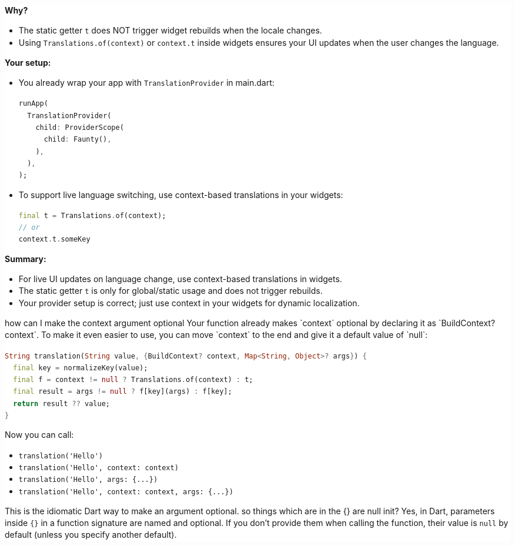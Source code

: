 **Why?**
- The static getter `t` does NOT trigger widget rebuilds when the locale changes.
- Using `Translations.of(context)` or `context.t` inside widgets ensures your UI updates when the user changes the language.

**Your setup:**
- You already wrap your app with `TranslationProvider` in main.dart:
  ```dart
  runApp(
    TranslationProvider(
      child: ProviderScope(
        child: Faunty(),
      ),
    ),
  );
  ```
- To support live language switching, use context-based translations in your widgets:
  ```dart
  final t = Translations.of(context);
  // or
  context.t.someKey
  ```

**Summary:**  
- For live UI updates on language change, use context-based translations in widgets.
- The static getter `t` is only for global/static usage and does not trigger rebuilds.
- Your provider setup is correct; just use context in your widgets for dynamic localization.
</assistant>
<user>
how can I make the context argument optional
</user>
<assistant>
Your function already makes `context` optional by declaring it as `BuildContext? context`.  
To make it even easier to use, you can move `context` to the end and give it a default value of `null`:

```dart
String translation(String value, {BuildContext? context, Map<String, Object>? args}) {
  final key = normalizeKey(value);
  final f = context != null ? Translations.of(context) : t;
  final result = args != null ? f[key](args) : f[key];
  return result ?? value;
}
```

Now you can call:
- `translation('Hello')`
- `translation('Hello', context: context)`
- `translation('Hello', args: {...})`
- `translation('Hello', context: context, args: {...})`

This is the idiomatic Dart way to make an argument optional.
</assistant>
<user>
so things which are in the {} are null init?
</user>
<assistant>
Yes, in Dart, parameters inside `{}` in a function signature are named and optional. If you don’t provide them when calling the function, their value is `null` by default (unless you specify another default).
